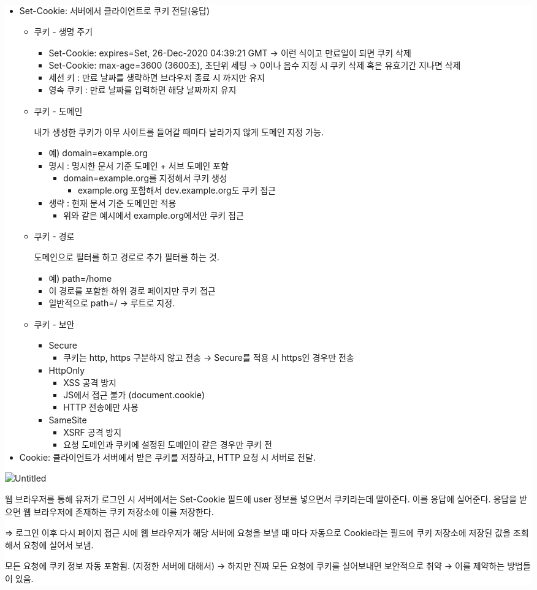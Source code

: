 - Set-Cookie: 서버에서 클라이언트로 쿠키 전달(응답)
    - 쿠키 - 생명 주기
        - Set-Cookie: expires=Set, 26-Dec-2020 04:39:21 GMT → 이런 식이고 만료일이 되면 쿠키 삭제
        - Set-Cookie: max-age=3600 (3600초), 초단위 세팅 → 0이나 음수 지정 시 쿠키 삭제 혹은 유효기간 지나면 삭제
        - 세션 키 : 만료 날짜를 생략하면 브라우저 종료 시 까지만 유지
        - 영속 쿠키 : 만료 날짜를 입력하면 해당 날짜까지 유지
    - 쿠키 - 도메인
        
        내가 생성한 쿠키가 아무 사이트를 들어갈 때마다 날라가지 않게 도메인 지정 가능.
        
        - 예) domain=example.org
        - 명시 : 명시한 문서 기준 도메인 + 서브 도메인 포함
            - domain=example.org를 지정해서 쿠키 생성
                - example.org 포함해서 dev.example.org도 쿠키 접근
        - 생략 : 현재 문서 기준 도메인만 적용
            - 위와 같은 예시에서 example.org에서만 쿠키 접근
    - 쿠키 - 경로
        
        도메인으로 필터를 하고 경로로 추가 필터를 하는 것.
        
        - 예) path=/home
        - 이 경로를 포함한 하위 경로 페이지만 쿠키 접근
        - 일반적으로 path=/ → 루트로 지정.
    - 쿠키 - 보안
        - Secure
            - 쿠키는 http, https 구분하지 않고 전송 → Secure를 적용 시 https인 경우만 전송
        - HttpOnly
            - XSS 공격 방지
            - JS에서 접근 불가 (document.cookie)
            - HTTP 전송에만 사용
        - SameSite
            - XSRF 공격 방지
            - 요청 도메인과 쿠키에 설정된 도메인이 같은 경우만 쿠키 전
- Cookie: 클라이언트가 서버에서 받은 쿠키를 저장하고, HTTP 요청 시 서버로 전달.

![Untitled](https://s3.us-west-2.amazonaws.com/secure.notion-static.com/709eb63a-5e20-43b6-9e4b-b78f536a5ff6/Untitled.png?X-Amz-Algorithm=AWS4-HMAC-SHA256&X-Amz-Content-Sha256=UNSIGNED-PAYLOAD&X-Amz-Credential=AKIAT73L2G45EIPT3X45%2F20230103%2Fus-west-2%2Fs3%2Faws4_request&X-Amz-Date=20230103T164258Z&X-Amz-Expires=86400&X-Amz-Signature=c2b7426925f942822d578cda3f61c3941e619d67164cb822c95b737324fa9887&X-Amz-SignedHeaders=host&response-content-disposition=filename%3D%22Untitled.png%22&x-id=GetObject)

웹 브라우저를 통해 유저가 로그인 시 서버에서는 Set-Cookie 필드에 user 정보를 넣으면서 쿠키라는데 말아준다. 이를 응답에 실어준다. 응답을 받으면 웹 브라우저에 존재하는 쿠키 저장소에 이를 저장한다.

⇒ 로그인 이후 다시 페이지 접근 시에 웹 브라우저가 해당 서버에 요청을 보낼 때 마다 자동으로 Cookie라는 필드에 쿠키 저장소에 저장된 값을 조회해서 요청에 실어서 보냄.

모든 요청에 쿠키 정보 자동 포함됨. (지정한 서버에 대해서) → 하지만 진짜 모든 요청에 쿠키를 실어보내면 보안적으로 취약 → 이를 제약하는 방법들이 있음.
